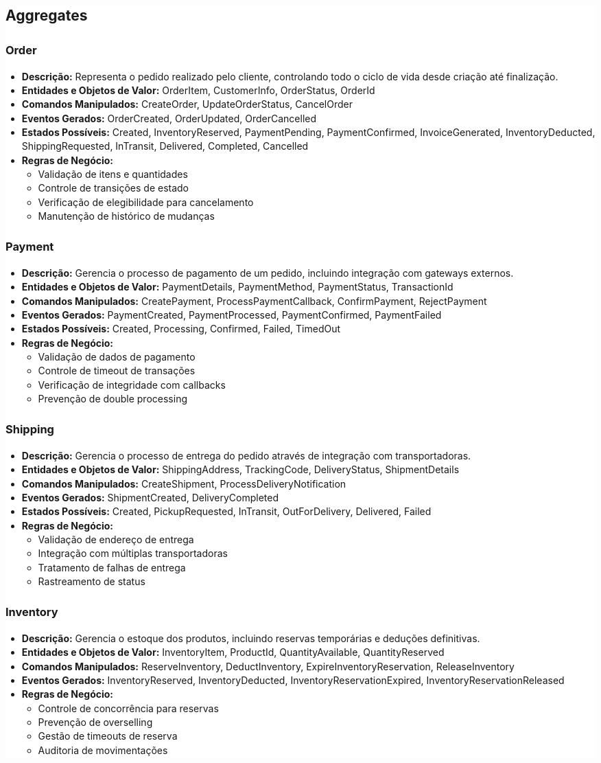 ## Aggregates


### Order
- **Descrição:** Representa o pedido realizado pelo cliente, controlando todo o ciclo de vida desde criação até finalização.
- **Entidades e Objetos de Valor:** OrderItem, CustomerInfo, OrderStatus, OrderId
- **Comandos Manipulados:** CreateOrder, UpdateOrderStatus, CancelOrder
- **Eventos Gerados:** OrderCreated, OrderUpdated, OrderCancelled
- **Estados Possíveis:** Created, InventoryReserved, PaymentPending, PaymentConfirmed, InvoiceGenerated, InventoryDeducted, ShippingRequested, InTransit, Delivered, Completed, Cancelled
- **Regras de Negócio:** 
  - Validação de itens e quantidades
  - Controle de transições de estado
  - Verificação de elegibilidade para cancelamento
  - Manutenção de histórico de mudanças

### Payment
- **Descrição:** Gerencia o processo de pagamento de um pedido, incluindo integração com gateways externos.
- **Entidades e Objetos de Valor:** PaymentDetails, PaymentMethod, PaymentStatus, TransactionId
- **Comandos Manipulados:** CreatePayment, ProcessPaymentCallback, ConfirmPayment, RejectPayment
- **Eventos Gerados:** PaymentCreated, PaymentProcessed, PaymentConfirmed, PaymentFailed
- **Estados Possíveis:** Created, Processing, Confirmed, Failed, TimedOut
- **Regras de Negócio:** 
  - Validação de dados de pagamento
  - Controle de timeout de transações
  - Verificação de integridade com callbacks
  - Prevenção de double processing

### Shipping
- **Descrição:** Gerencia o processo de entrega do pedido através de integração com transportadoras.
- **Entidades e Objetos de Valor:** ShippingAddress, TrackingCode, DeliveryStatus, ShipmentDetails
- **Comandos Manipulados:** CreateShipment, ProcessDeliveryNotification
- **Eventos Gerados:** ShipmentCreated, DeliveryCompleted
- **Estados Possíveis:** Created, PickupRequested, InTransit, OutForDelivery, Delivered, Failed
- **Regras de Negócio:** 
  - Validação de endereço de entrega
  - Integração com múltiplas transportadoras
  - Tratamento de falhas de entrega
  - Rastreamento de status

### Inventory
- **Descrição:** Gerencia o estoque dos produtos, incluindo reservas temporárias e deduções definitivas.
- **Entidades e Objetos de Valor:** InventoryItem, ProductId, QuantityAvailable, QuantityReserved
- **Comandos Manipulados:** ReserveInventory, DeductInventory, ExpireInventoryReservation, ReleaseInventory
- **Eventos Gerados:** InventoryReserved, InventoryDeducted, InventoryReservationExpired, InventoryReservationReleased
- **Regras de Negócio:** 
  - Controle de concorrência para reservas
  - Prevenção de overselling
  - Gestão de timeouts de reserva
  - Auditoria de movimentações
